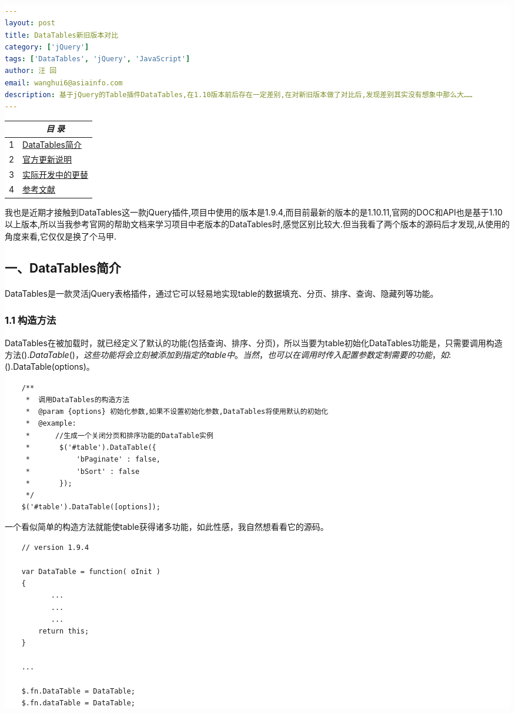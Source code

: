 ```yaml
---
layout: post
title: DataTables新旧版本对比
category: ['jQuery']
tags: ['DataTables', 'jQuery', 'JavaScript']
author: 汪 回
email: wanghui6@asiainfo.com
description: 基于jQuery的Table插件DataTables,在1.10版本前后存在一定差别,在对新旧版本做了对比后,发现差别其实没有想象中那么大……
---
```


|  |  *目 录* |
| --- | --- |
| 1 | [DataTables简介](#intro) |
| 2 | [官方更新说明](#names) |
| 3 | [实际开发中的更替](#replace) |
| 4 | [参考文献](#reference)|


我也是近期才接触到DataTables这一款jQuery插件,项目中使用的版本是1.9.4,而目前最新的版本的是1.10.11,官网的DOC和API也是基于1.10以上版本,所以当我参考官网的帮助文档来学习项目中老版本的DataTables时,感觉区别比较大.但当我看了两个版本的源码后才发现,从使用的角度来看,它仅仅是换了个马甲.


## 一、DataTables简介 <a name="intro"></a>

DataTables是一款灵活jQuery表格插件，通过它可以轻易地实现table的数据填充、分页、排序、查询、隐藏列等功能。

### 1.1 构造方法

DataTables在被加载时，就已经定义了默认的功能(包括查询、排序、分页)，所以当要为table初始化DataTables功能是，只需要调用构造方法$().DataTable()，这些功能将会立刻被添加到指定的table中。当然，也可以在调用时传入配置参数定制需要的功能，如:$().DataTable(options)。

```
    /**
     *  调用DataTables的构造方法
     *  @param {options} 初始化参数,如果不设置初始化参数,DataTables将使用默认的初始化
     *  @example:
     *      //生成一个关闭分页和排序功能的DataTable实例
     *       $('#table').DataTable({
     *           'bPaginate' : false,
     *           'bSort' : false
     *       });
     */
    $('#table').DataTable([options]);
```

一个看似简单的构造方法就能使table获得诸多功能，如此性感，我自然想看看它的源码。

``` 
    // version 1.9.4
    
    var DataTable = function( oInit )
    {
           ...
           ...
           ...
        return this;
    }
    
    ...
    
    $.fn.DataTable = DataTable;
    $.fn.dataTable = DataTable;
```